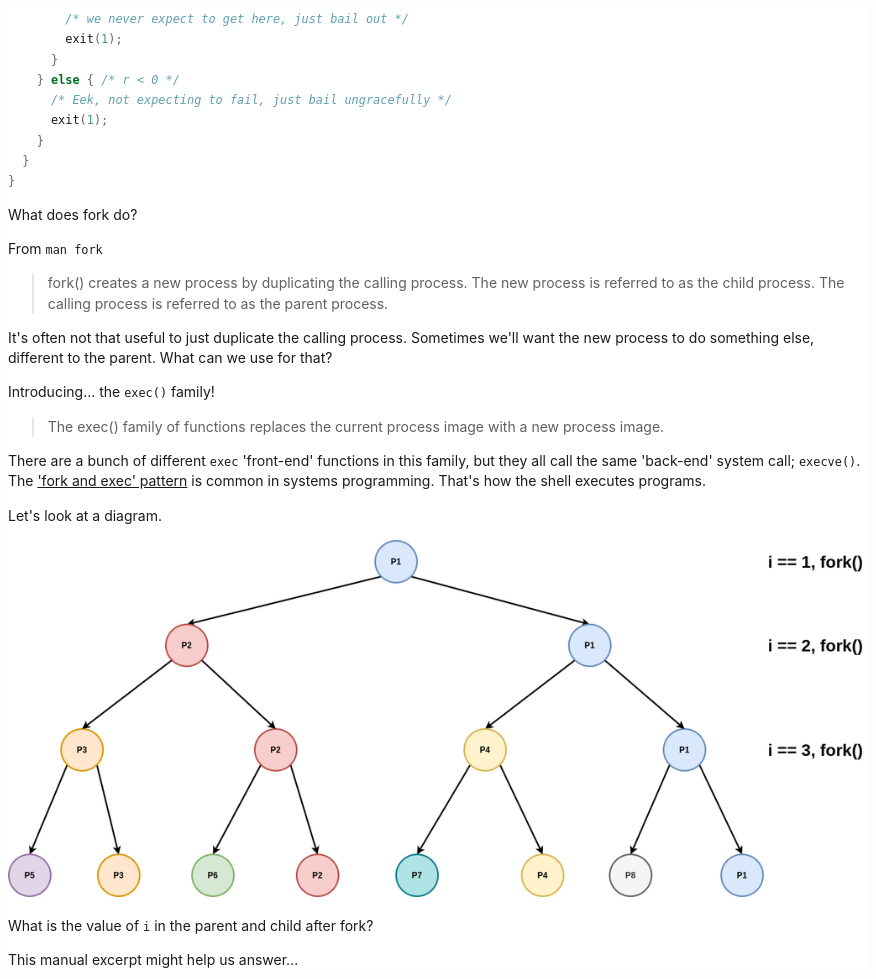 ```C
        /* we never expect to get here, just bail out */
        exit(1);
      }
    } else { /* r < 0 */
      /* Eek, not expecting to fail, just bail ungracefully */
      exit(1);
    }
  }
}
```

What does fork do?

From `man fork`

> fork() creates a new process by duplicating the calling process. The new process is referred to as the child process. The calling process is referred to as the parent process.

It's often not that useful to just duplicate the calling process. Sometimes we'll want the new process to do something else, different to the parent. What can we use for that?

Introducing... the `exec()` family!

> The exec() family of functions replaces the current process image with a new process image.

There are a bunch of different `exec` 'front-end' functions in this family, but they all call the same 'back-end' system call; `execve()`. The ['fork and exec' pattern](https://en.wikipedia.org/wiki/Fork-exec) is common in systems programming. That's how the shell executes programs.


Let's look at a diagram.

![image](q5.png)

What is the value of `i` in the parent and child after fork?

This manual excerpt might help us answer...
